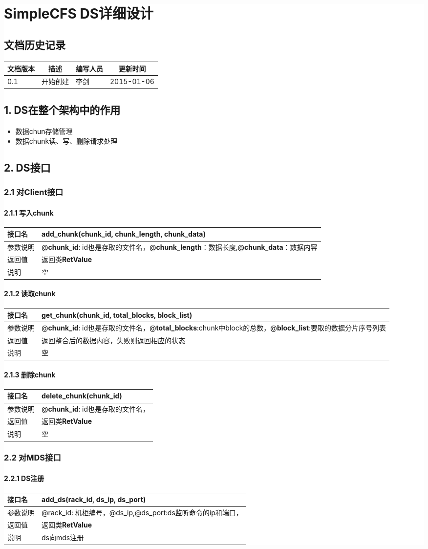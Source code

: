 # SimpleCFS DS详细设计

## 文档历史记录
文档版本 | 描述	| 编写人员 | 更新时间
----    | ---   | ---    | --- 
0.1	| 开始创建 | 李剑	| 2015-01-06

## 1. DS在整个架构中的作用

* 数据chun存储管理
* 数据chunk读、写、删除请求处理

## 2. DS接口

### 2.1 对Client接口

#### 2.1.1 写入chunk

接口名  | add_chunk(chunk_id, chunk_length, chunk_data)
:------ | :------------ 
参数说明 | @**chunk_id**: id也是存取的文件名，@**chunk_length**：数据长度,@**chunk_data**：数据内容
返回值  | 返回类**RetValue**
说明 | 空

#### 2.1.2 读取chunk

接口名  | get_chunk(chunk_id, total_blocks, block_list)
:------ | :------------ 
参数说明 | @**chunk_id**: id也是存取的文件名，@**total_blocks**:chunk中block的总数，@**block_list**:要取的数据分片序号列表
返回值  | 返回整合后的数据内容，失败则返回相应的状态
说明 | 空

#### 2.1.3 删除chunk

接口名  | delete_chunk(chunk_id)
:------ | :------------ 
参数说明 | @**chunk_id**: id也是存取的文件名，
返回值  | 返回类**RetValue**
说明 | 空


### 2.2 对MDS接口

#### 2.2.1 DS注册

接口名  | add_ds(rack_id, ds_ip, ds_port)
:------ | :------------ 
参数说明 | @rack_id: 机柜编号，@ds_ip,@ds_port:ds监听命令的ip和端口，
返回值  | 返回类**RetValue**
说明 | ds向mds注册

